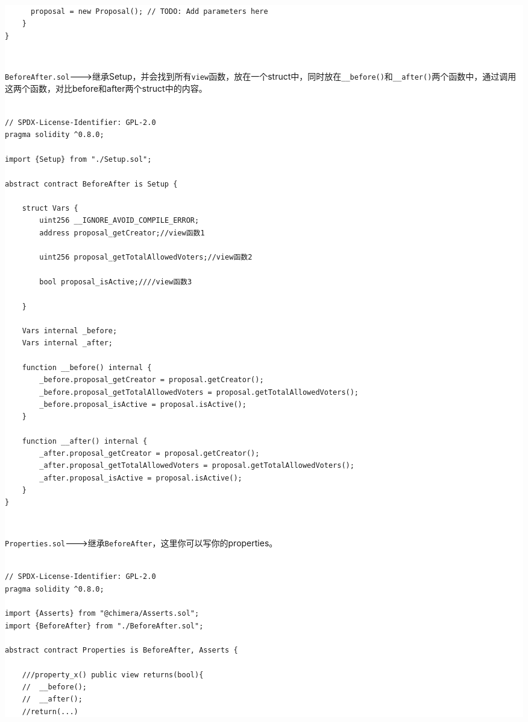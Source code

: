 ```solidity
      proposal = new Proposal(); // TODO: Add parameters here
    }
}

```

<br/>

`BeforeAfter.sol`--->继承Setup，并会找到所有`view`函数，放在一个struct中，同时放在`__before()`和`__after()`两个函数中，通过调用这两个函数，对比before和after两个struct中的内容。

```solidity

// SPDX-License-Identifier: GPL-2.0
pragma solidity ^0.8.0;

import {Setup} from "./Setup.sol";

abstract contract BeforeAfter is Setup {

    struct Vars {
        uint256 __IGNORE_AVOID_COMPILE_ERROR;
        address proposal_getCreator;//view函数1

        uint256 proposal_getTotalAllowedVoters;//view函数2

        bool proposal_isActive;////view函数3

    }

    Vars internal _before;
    Vars internal _after;

    function __before() internal {
        _before.proposal_getCreator = proposal.getCreator();
        _before.proposal_getTotalAllowedVoters = proposal.getTotalAllowedVoters();
        _before.proposal_isActive = proposal.isActive();
    }

    function __after() internal {
        _after.proposal_getCreator = proposal.getCreator();
        _after.proposal_getTotalAllowedVoters = proposal.getTotalAllowedVoters();
        _after.proposal_isActive = proposal.isActive();
    }
}

```

<br/>

`Properties.sol`--->继承`BeforeAfter`，这里你可以写你的properties。

```solidity

// SPDX-License-Identifier: GPL-2.0
pragma solidity ^0.8.0;

import {Asserts} from "@chimera/Asserts.sol";
import {BeforeAfter} from "./BeforeAfter.sol";

abstract contract Properties is BeforeAfter, Asserts {

	///property_x() public view returns(bool){
	//	__before();
	//  __after();
	//return(...)
```